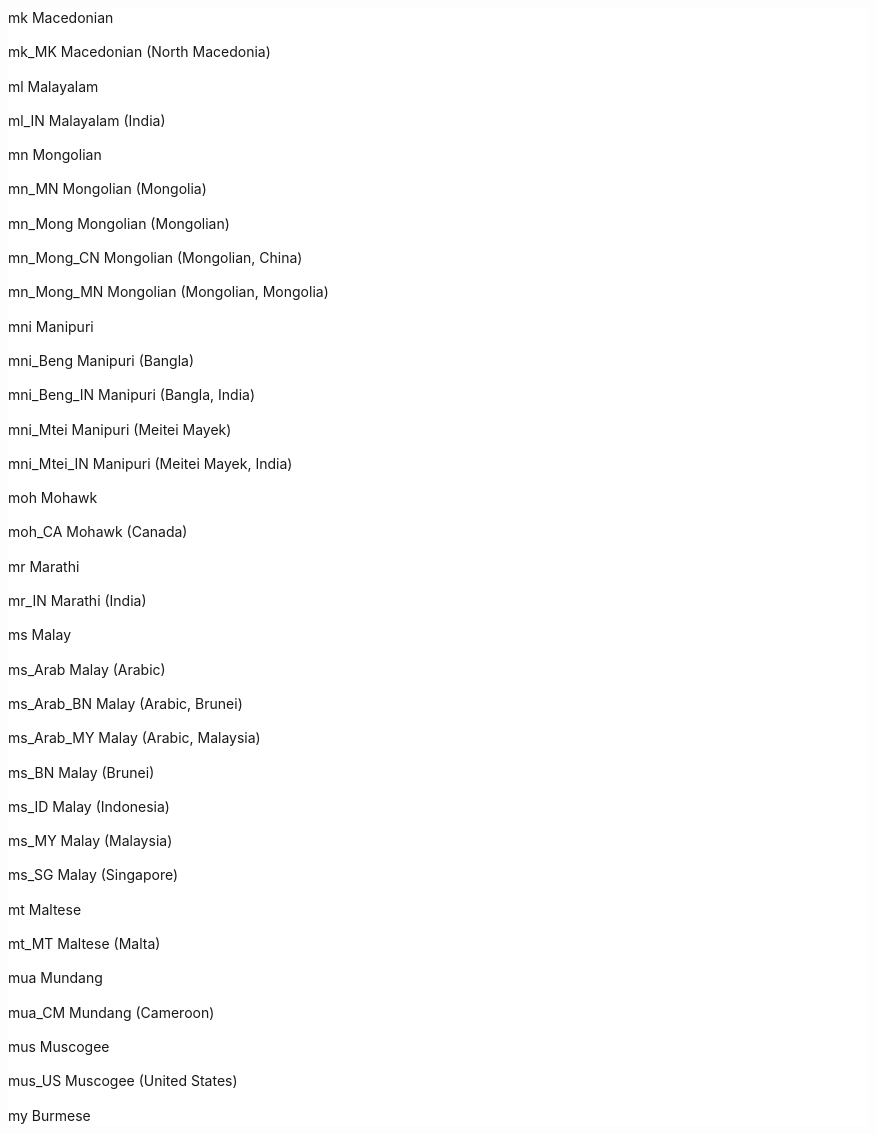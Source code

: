 mk              Macedonian

mk_MK           Macedonian (North Macedonia)

ml              Malayalam

ml_IN           Malayalam (India)

mn              Mongolian

mn_MN           Mongolian (Mongolia)

mn_Mong         Mongolian (Mongolian)

mn_Mong_CN      Mongolian (Mongolian, China)

mn_Mong_MN      Mongolian (Mongolian, Mongolia)

mni             Manipuri

mni_Beng        Manipuri (Bangla)

mni_Beng_IN     Manipuri (Bangla, India)

mni_Mtei        Manipuri (Meitei Mayek)

mni_Mtei_IN     Manipuri (Meitei Mayek, India)

moh             Mohawk

moh_CA          Mohawk (Canada)

mr              Marathi

mr_IN           Marathi (India)

ms              Malay

ms_Arab         Malay (Arabic)

ms_Arab_BN      Malay (Arabic, Brunei)

ms_Arab_MY      Malay (Arabic, Malaysia)

ms_BN           Malay (Brunei)

ms_ID           Malay (Indonesia)

ms_MY           Malay (Malaysia)

ms_SG           Malay (Singapore)

mt              Maltese

mt_MT           Maltese (Malta)

mua             Mundang

mua_CM          Mundang (Cameroon)

mus             Muscogee

mus_US          Muscogee (United States)

my              Burmese
